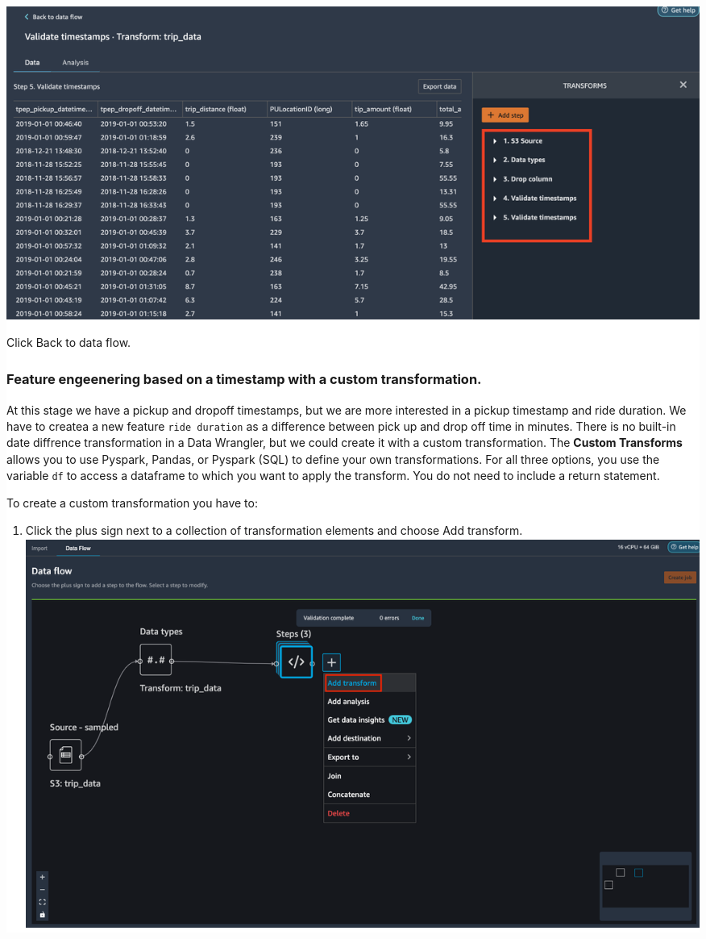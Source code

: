 ![DatesValidated](./pictures/DatesValidated.png)


Click Back to data flow.


### Feature engeenering based on a timestamp with a custom transformation. 

At this stage we have a pickup and dropoff timestamps, but we are more interested in a pickup timestamp and ride duration. We have to createa a new feature `ride duration` as a difference between pick up and drop off time in minutes. There is no built-in date diffrence transformation in a Data Wrangler, but we could create it with a custom transformation. The **Custom Transforms** allows you to use Pyspark, Pandas, or Pyspark (SQL) to define your own transformations. For all three options, you use the variable `df` to access a dataframe to which you want to apply the transform. You do not need to include a return statement.

To create a custom transformation you have to:
1. Click the plus sign next to a collection of transformation elements and choose Add transform.
![AddTransformDur](./pictures/AddTransformDur.png)